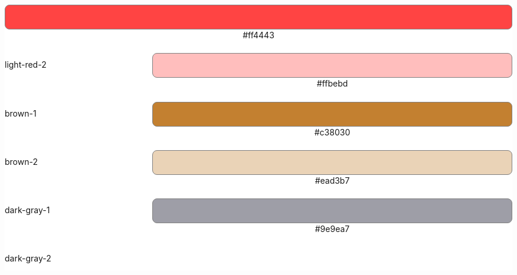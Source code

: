   <div style="text-align: center; width: 100%; margin-bottom: 20px;">
    <div style="background-color:#ff4443; height: 40px; border-radius: 8px; border: 1px solid grey"></div>
    #ff4443
  </div>

  </div>

  
  <div style="display: flex; gap: 10px">
    <div style="width: 240px; flex-shrink: 0;  line-height:40px">light-red-2</div>
    
  <div style="text-align: center; width: 100%; margin-bottom: 20px;">
    <div style="background-color:#ffbebd; height: 40px; border-radius: 8px; border: 1px solid grey"></div>
    #ffbebd
  </div>

  </div>

  
  <div style="display: flex; gap: 10px">
    <div style="width: 240px; flex-shrink: 0;  line-height:40px">brown-1</div>
    
  <div style="text-align: center; width: 100%; margin-bottom: 20px;">
    <div style="background-color:#c38030; height: 40px; border-radius: 8px; border: 1px solid grey"></div>
    #c38030
  </div>

  </div>

  
  <div style="display: flex; gap: 10px">
    <div style="width: 240px; flex-shrink: 0;  line-height:40px">brown-2</div>
    
  <div style="text-align: center; width: 100%; margin-bottom: 20px;">
    <div style="background-color:#ead3b7; height: 40px; border-radius: 8px; border: 1px solid grey"></div>
    #ead3b7
  </div>

  </div>

  
  <div style="display: flex; gap: 10px">
    <div style="width: 240px; flex-shrink: 0;  line-height:40px">dark-gray-1</div>
    
  <div style="text-align: center; width: 100%; margin-bottom: 20px;">
    <div style="background-color:#9e9ea7; height: 40px; border-radius: 8px; border: 1px solid grey"></div>
    #9e9ea7
  </div>

  </div>

  
  <div style="display: flex; gap: 10px">
    <div style="width: 240px; flex-shrink: 0;  line-height:40px">dark-gray-2</div>
    